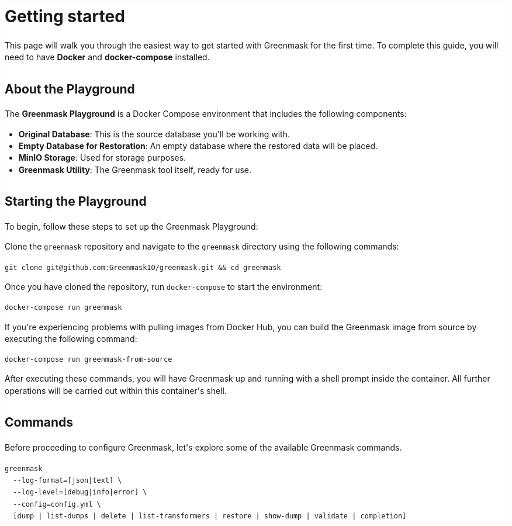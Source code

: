 # Getting started

This page will walk you through the easiest way to get started with Greenmask for the first time. To complete this
guide, you will need to have **Docker** and **docker-compose** installed.

## About the Playground

The **Greenmask Playground** is a Docker Compose environment that includes the following components:

* **Original Database**: This is the source database you'll be working with.
* **Empty Database for Restoration**: An empty database where the restored data will be placed.
* **MinIO Storage**: Used for storage purposes.
* **Greenmask Utility**: The Greenmask tool itself, ready for use.

## Starting the Playground

To begin, follow these steps to set up the Greenmask Playground:

Clone the `greenmask` repository and navigate to the `greenmask` directory using the following commands:

```shell
git clone git@github.com:GreenmaskIO/greenmask.git && cd greenmask
```

Once you have cloned the repository, run `docker-compose` to start the environment:

```shell
docker-compose run greenmask
```

If you're experiencing problems with pulling images from Docker Hub, you can build the Greenmask image from source by
executing the following command:

```shell
docker-compose run greenmask-from-source
```

After executing these commands, you will have Greenmask up and running with a shell prompt inside the container. All
further operations will be carried out within this container's shell.

## Commands

Before proceeding to configure Greenmask, let's explore some of the available Greenmask commands.

```shell
greenmask 
  --log-format=[json|text] \ 
  --log-level=[debug|info|error] \
  --config=config.yml \ 
  [dump | list-dumps | delete | list-transformers | restore | show-dump | validate | completion]
```
